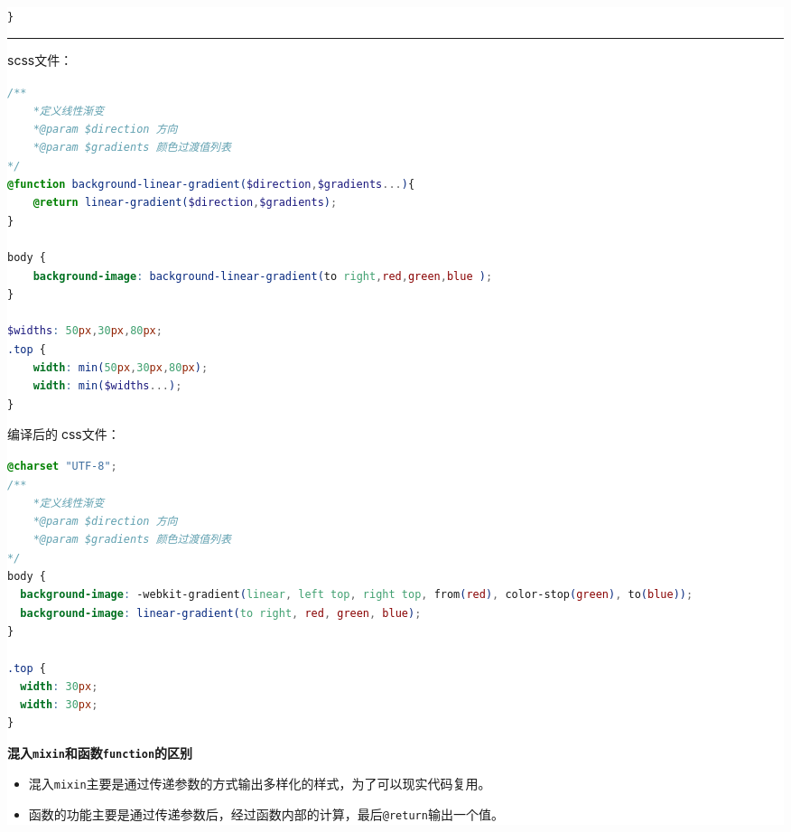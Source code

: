 ```css
}
```

------

scss文件：

```scss
/**
    *定义线性渐变
    *@param $direction 方向
    *@param $gradients 颜色过渡值列表
*/
@function background-linear-gradient($direction,$gradients...){
    @return linear-gradient($direction,$gradients);
}

body {
    background-image: background-linear-gradient(to right,red,green,blue );
}

$widths: 50px,30px,80px;
.top {
    width: min(50px,30px,80px);
    width: min($widths...);
}
```

编译后的 css文件：

```css
@charset "UTF-8";
/**
    *定义线性渐变
    *@param $direction 方向
    *@param $gradients 颜色过渡值列表
*/
body {
  background-image: -webkit-gradient(linear, left top, right top, from(red), color-stop(green), to(blue));
  background-image: linear-gradient(to right, red, green, blue);
}

.top {
  width: 30px;
  width: 30px;
}
```

**混入`mixin`和函数`function`的区别**

- 混入`mixin`主要是通过传递参数的方式输出多样化的样式，为了可以现实代码复用。

- 函数的功能主要是通过传递参数后，经过函数内部的计算，最后`@return`输出一个值。
